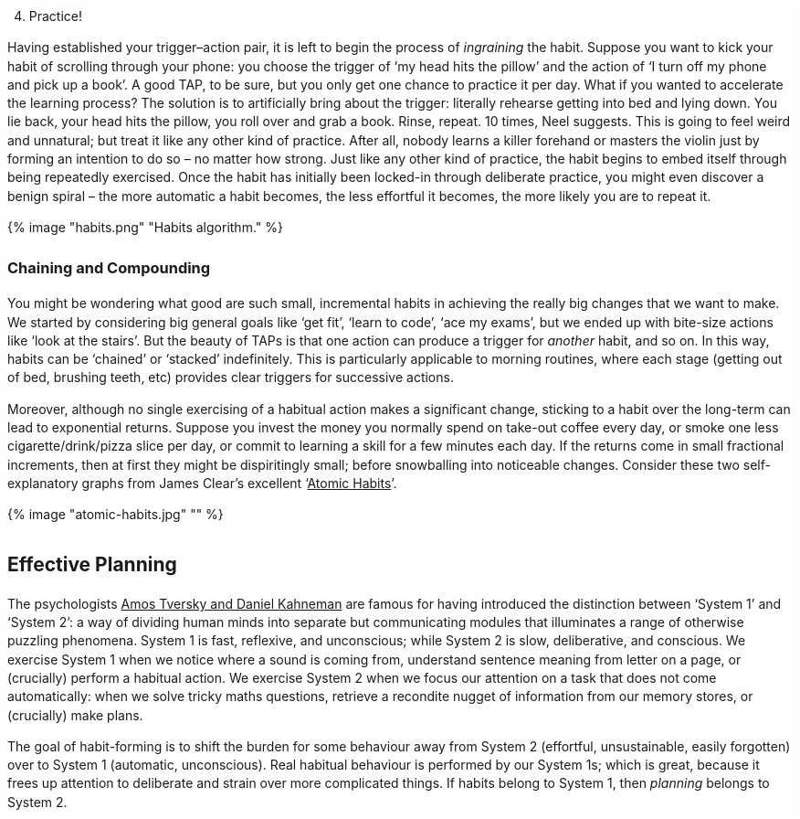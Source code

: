 4. Practice!

Having established your trigger–action pair, it is left to begin the process of *ingraining* the habit.  Suppose you want to kick your habit of scrolling through your phone: you choose the trigger of ‘my head hits the pillow’ and the action of ‘I turn off my phone and pick up a book’. A good TAP, to be sure, but you only get one chance to practice it per day. What if you wanted to accelerate the learning process? The solution is to artificially bring about the trigger: literally rehearse getting into bed and lying down. You lie back, your head hits the pillow, you roll over and grab a book. Rinse, repeat. 10 times, Neel suggests. This is going to feel weird and unnatural; but treat it like any other kind of practice. After all, nobody learns a killer forehand or masters the violin just by forming an intention to do so – no matter how strong. Just like any other kind of practice, the habit begins to embed itself through being repeatedly exercised. Once the habit has initially been locked-in through deliberate practice, you might even discover a benign spiral – the more automatic a habit becomes, the less effortful it becomes, the more likely you are to repeat it.

{% image "habits.png" "Habits algorithm." %}

### Chaining and Compounding

You might be wondering what good are such small, incremental habits in achieving the really big changes that we want to make. We started by considering big general goals like ‘get fit’, ‘learn to code’, ‘ace my exams’, but we ended up with bite-size actions like ‘look at the stairs’. But the beauty of TAPs is that one action can produce a trigger for *another* habit, and so on. In this way, habits can be ‘chained’ or ‘stacked’ indefinitely. This is particularly applicable to morning routines, where each stage (getting out of bed, brushing teeth, etc) provides clear triggers for successive actions.

Moreover, although no single exercising of a habitual action makes a significant change, sticking to a habit over the long-term can lead to exponential returns. Suppose you invest the money you normally spend on take-out coffee every day, or smoke one less cigarette/drink/pizza slice per day, or commit to learning a skill for a few minutes each day. If the returns come in small fractional increments, then at first they might be dispiritingly small; before snowballing into noticeable changes. Consider these two self-explanatory graphs from James Clear’s excellent ‘[Atomic Habits](https://www.goodreads.com/book/show/40121378-atomic-habits)’.

{% image "atomic-habits.jpg" "" %}

## Effective Planning

The psychologists [Amos Tversky and Daniel Kahneman](https://www.goodreads.com/book/show/11468377-thinking-fast-and-slow?ac=1&from_search=true&qid=ss4S6X2w7G) are famous for having introduced the distinction between ‘System 1’ and ‘System 2’: a way of dividing human minds into separate but communicating modules that illuminates a range of otherwise puzzling phenomena. System 1 is fast, reflexive, and unconscious; while System 2 is slow, deliberative, and conscious. We exercise System 1 when we notice where a sound is coming from, understand sentence meaning from letter on a page, or (crucially) perform a habitual action. We exercise System 2 when we focus our attention on a task that does not come automatically: when we solve tricky maths questions, retrieve a recondite nugget of information from our memory stores, or (crucially) make plans.

The goal of habit-forming is to shift the burden for some behaviour away from System 2 (effortful, unsustainable, easily forgotten) over to System 1 (automatic, unconscious). Real habitual behaviour is performed by our System 1s; which is great, because it frees up attention to deliberate and strain over more complicated things. If habits belong to System 1, then *planning* belongs to System 2.
